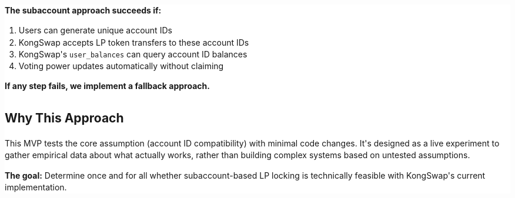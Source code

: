 **The subaccount approach succeeds if:**
1. Users can generate unique account IDs
2. KongSwap accepts LP token transfers to these account IDs  
3. KongSwap's `user_balances` can query account ID balances
4. Voting power updates automatically without claiming

**If any step fails, we implement a fallback approach.**

## Why This Approach

This MVP tests the core assumption (account ID compatibility) with minimal code changes. It's designed as a live experiment to gather empirical data about what actually works, rather than building complex systems based on untested assumptions.

**The goal:** Determine once and for all whether subaccount-based LP locking is technically feasible with KongSwap's current implementation.